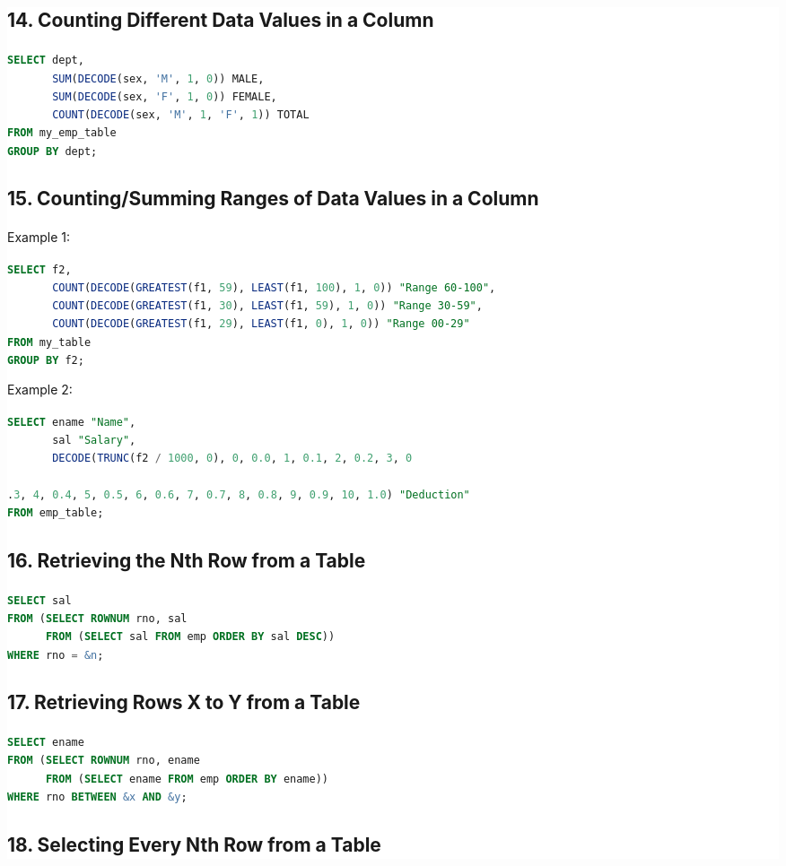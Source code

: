 ## 14. Counting Different Data Values in a Column

```sql
SELECT dept, 
       SUM(DECODE(sex, 'M', 1, 0)) MALE, 
       SUM(DECODE(sex, 'F', 1, 0)) FEMALE, 
       COUNT(DECODE(sex, 'M', 1, 'F', 1)) TOTAL 
FROM my_emp_table 
GROUP BY dept;
```

## 15. Counting/Summing Ranges of Data Values in a Column

Example 1:
```sql
SELECT f2, 
       COUNT(DECODE(GREATEST(f1, 59), LEAST(f1, 100), 1, 0)) "Range 60-100", 
       COUNT(DECODE(GREATEST(f1, 30), LEAST(f1, 59), 1, 0)) "Range 30-59", 
       COUNT(DECODE(GREATEST(f1, 29), LEAST(f1, 0), 1, 0)) "Range 00-29" 
FROM my_table 
GROUP BY f2;
```

Example 2:
```sql
SELECT ename "Name", 
       sal "Salary", 
       DECODE(TRUNC(f2 / 1000, 0), 0, 0.0, 1, 0.1, 2, 0.2, 3, 0

.3, 4, 0.4, 5, 0.5, 6, 0.6, 7, 0.7, 8, 0.8, 9, 0.9, 10, 1.0) "Deduction" 
FROM emp_table;
```

## 16. Retrieving the Nth Row from a Table

```sql
SELECT sal 
FROM (SELECT ROWNUM rno, sal 
      FROM (SELECT sal FROM emp ORDER BY sal DESC)) 
WHERE rno = &n;
```

## 17. Retrieving Rows X to Y from a Table

```sql
SELECT ename 
FROM (SELECT ROWNUM rno, ename 
      FROM (SELECT ename FROM emp ORDER BY ename)) 
WHERE rno BETWEEN &x AND &y;
```

## 18. Selecting Every Nth Row from a Table
